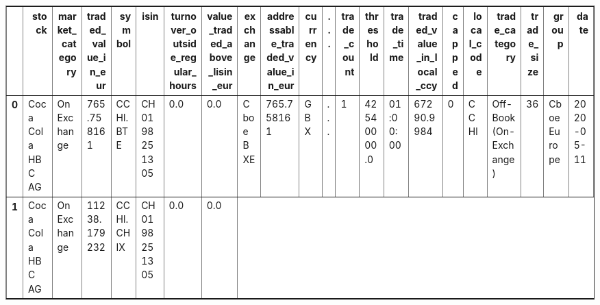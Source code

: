 


<div>
<table border="1" class="dataframe">
  <thead>
    <tr style="text-align: right;">
      <th></th>
      <th>stock</th>
      <th>market_category</th>
      <th>traded_value_in_eur</th>
      <th>symbol</th>
      <th>isin</th>
      <th>turnover_outside_regular_hours</th>
      <th>value_traded_above_lisin_eur</th>
      <th>exchange</th>
      <th>addressable_traded_value_in_eur</th>
      <th>currency</th>
      <th>...</th>
      <th>trade_count</th>
      <th>threshold</th>
      <th>trade_time</th>
      <th>traded_value_in_local_ccy</th>
      <th>capped</th>
      <th>local_code</th>
      <th>trade_category</th>
      <th>trade_size</th>
      <th>group</th>
      <th>date</th>
    </tr>
  </thead>
  <tbody>
    <tr>
      <th>0</th>
      <td>Coca Cola HBC AG</td>
      <td>On Exchange</td>
      <td>765.758161</td>
      <td>CCHl.BTE</td>
      <td>CH0198251305</td>
      <td>0.0</td>
      <td>0.0</td>
      <td>Cboe BXE</td>
      <td>765.758161</td>
      <td>GBX</td>
      <td>...</td>
      <td>1</td>
      <td>42540000.0</td>
      <td>01:00:00</td>
      <td>67290.9984</td>
      <td>0</td>
      <td>CCHl</td>
      <td>Off-Book (On-Exchange)</td>
      <td>36</td>
      <td>Cboe Europe</td>
      <td>2020-05-11</td>
    </tr>
    <tr>
      <th>1</th>
      <td>Coca Cola HBC AG</td>
      <td>On Exchange</td>
      <td>11238.179232</td>
      <td>CCHl.CHIX</td>
      <td>CH0198251305</td>
      <td>0.0</td>
      <td>0.0</td>